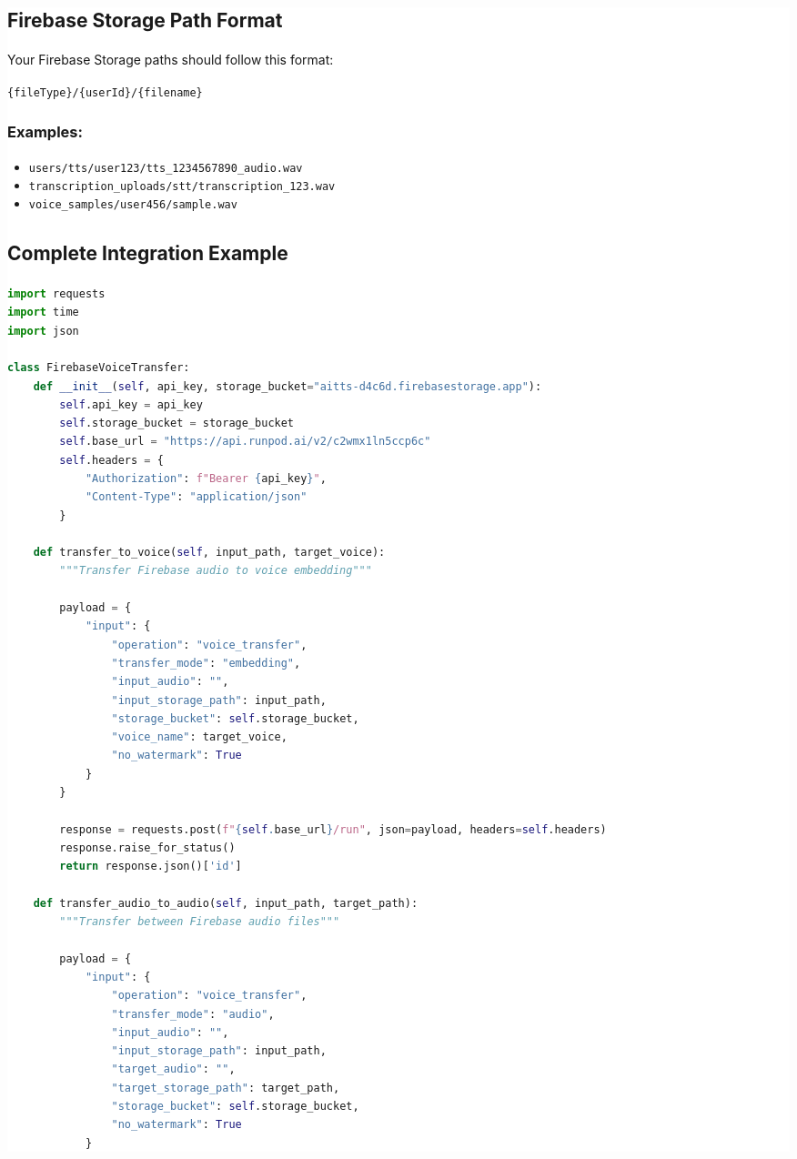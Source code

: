 ## Firebase Storage Path Format

Your Firebase Storage paths should follow this format:

```
{fileType}/{userId}/{filename}
```

### Examples:
- `users/tts/user123/tts_1234567890_audio.wav`
- `transcription_uploads/stt/transcription_123.wav`
- `voice_samples/user456/sample.wav`

## Complete Integration Example

```python
import requests
import time
import json

class FirebaseVoiceTransfer:
    def __init__(self, api_key, storage_bucket="aitts-d4c6d.firebasestorage.app"):
        self.api_key = api_key
        self.storage_bucket = storage_bucket
        self.base_url = "https://api.runpod.ai/v2/c2wmx1ln5ccp6c"
        self.headers = {
            "Authorization": f"Bearer {api_key}",
            "Content-Type": "application/json"
        }
    
    def transfer_to_voice(self, input_path, target_voice):
        """Transfer Firebase audio to voice embedding"""
        
        payload = {
            "input": {
                "operation": "voice_transfer",
                "transfer_mode": "embedding",
                "input_audio": "",
                "input_storage_path": input_path,
                "storage_bucket": self.storage_bucket,
                "voice_name": target_voice,
                "no_watermark": True
            }
        }
        
        response = requests.post(f"{self.base_url}/run", json=payload, headers=self.headers)
        response.raise_for_status()
        return response.json()['id']
    
    def transfer_audio_to_audio(self, input_path, target_path):
        """Transfer between Firebase audio files"""
        
        payload = {
            "input": {
                "operation": "voice_transfer",
                "transfer_mode": "audio",
                "input_audio": "",
                "input_storage_path": input_path,
                "target_audio": "",
                "target_storage_path": target_path,
                "storage_bucket": self.storage_bucket,
                "no_watermark": True
            }
```